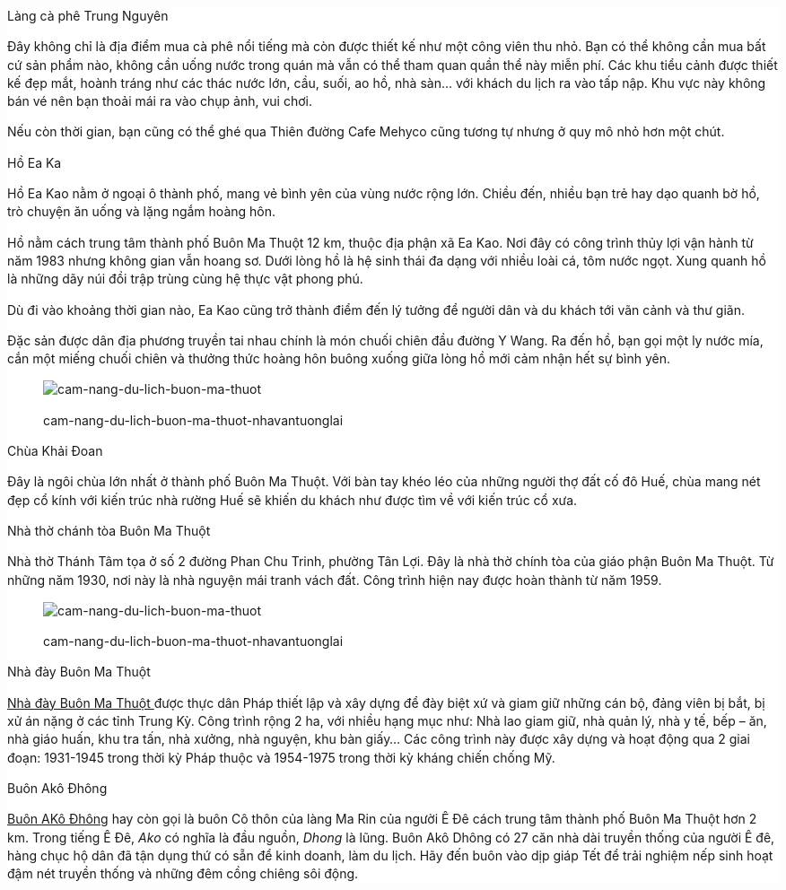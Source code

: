 Làng cà phê Trung Nguyên

Đây không chỉ là địa điểm mua cà phê nổi tiếng mà còn được thiết kế như một công viên thu nhỏ. Bạn có thể không cần mua bất cứ sản phẩm nào, không cần uống nước trong quán mà vẫn có thể tham quan quần thể này miễn phí. Các khu tiểu cảnh được thiết kế đẹp mắt, hoành tráng như các thác nước lớn, cầu, suối, ao hồ, nhà sàn… với khách du lịch ra vào tấp nập. Khu vực này không bán vé nên bạn thoải mái ra vào chụp ảnh, vui chơi.

Nếu còn thời gian, bạn cũng có thể ghé qua Thiên đường Cafe Mehyco cũng tương tự nhưng ở quy mô nhỏ hơn một chút.

Hồ Ea Ka

Hồ Ea Kao nằm ở ngoại ô thành phố, mang vẻ bình yên của vùng nước rộng lớn. Chiều đến, nhiều bạn trẻ hay dạo quanh bờ hồ, trò chuyện ăn uống và lặng ngắm hoàng hôn.

Hồ nằm cách trung tâm thành phố Buôn Ma Thuột 12 km, thuộc địa phận xã Ea Kao. Nơi đây có công trình thủy lợi vận hành từ năm 1983 nhưng không gian vẫn hoang sơ. Dưới lòng hồ là hệ sinh thái đa dạng với nhiều loài cá, tôm nước ngọt. Xung quanh hồ là những dãy núi đồi trập trùng cùng hệ thực vật phong phú.

Dù đi vào khoảng thời gian nào, Ea Kao cũng trở thành điểm đến lý tưởng để người dân và du khách tới vãn cảnh và thư giãn.

Đặc sản được dân địa phương truyền tai nhau chính là món chuối chiên đầu đường Y Wang. Ra đến hồ, bạn gọi một ly nước mía, cắn một miếng chuối chiên và thưởng thức hoàng hôn buông xuống giữa lòng hồ mới cảm nhận hết sự bình yên.

<figure><img src="https://nhavantuonglai.com/image/article/thu-vien/cam-nang-du-lich-buon-ma-thuot-100.jpg" alt="cam-nang-du-lich-buon-ma-thuot" height=100% width=100%><figcaption><p>cam-nang-du-lich-buon-ma-thuot-nhavantuonglai</p></figcaption></figure>

Chùa Khải Đoan

Đây là ngôi chùa lớn nhất ở thành phố Buôn Ma Thuột. Với bàn tay khéo léo của những người thợ đất cố đô Huế, chùa mang nét đẹp cổ kính với kiến trúc nhà rường Huế sẽ khiến du khách như được tìm về với kiến trúc cổ xưa.

Nhà thờ chánh tòa Buôn Ma Thuột

Nhà thờ Thánh Tâm tọa ở số 2 đường Phan Chu Trinh, phường Tân Lợi. Đây là nhà thờ chính tòa của giáo phận Buôn Ma Thuột. Từ những năm 1930, nơi này là nhà nguyện mái tranh vách đất. Công trình hiện nay được hoàn thành từ năm 1959.

<figure><img src="https://nhavantuonglai.com/image/article/thu-vien/cam-nang-du-lich-buon-ma-thuot-101.jpg" alt="cam-nang-du-lich-buon-ma-thuot" height=100% width=100%><figcaption><p>cam-nang-du-lich-buon-ma-thuot-nhavantuonglai</p></figcaption></figure>

Nhà đày Buôn Ma Thuột

[Nhà đày Buôn Ma Thuột ](https://nhavantuonglai.com/posts/)được thực dân Pháp thiết lập và xây dựng để đày biệt xứ và giam giữ những cán bộ, đảng viên bị bắt, bị xử án nặng ở các tỉnh Trung Kỳ. Công trình rộng 2 ha, với nhiều hạng mục như: Nhà lao giam giữ, nhà quản lý, nhà y tế, bếp – ăn, nhà giáo huấn, khu tra tấn, nhà xưởng, nhà nguyện, khu bàn giấy… Các công trình này được xây dựng và hoạt động qua 2 giai đoạn: 1931-1945 trong thời kỳ Pháp thuộc và 1954-1975 trong thời kỳ kháng chiến chống Mỹ.

Buôn Akô Đhông

[Buôn AKô Đhông](https://nhavantuonglai.com/posts/) hay còn gọi là buôn Cô thôn của làng Ma Rin của người Ê Đê cách trung tâm thành phố Buôn Ma Thuột hơn 2 km. Trong tiếng Ê Đê, _Ako_ có nghĩa là đầu nguồn, _Dhong_ là lũng. Buôn Akô Dhông có 27 căn nhà dài truyền thống của người Ê đê, hàng chục hộ dân đã tận dụng thứ có sẵn để kinh doanh, làm du lịch. Hãy đến buôn vào dịp giáp Tết để trải nghiệm nếp sinh hoạt đậm nét truyền thống và những đêm cồng chiêng sôi động.
